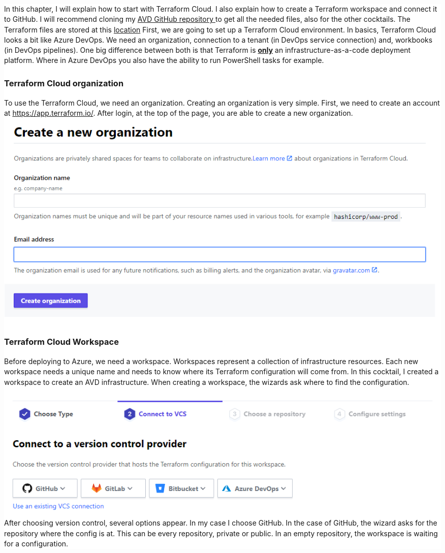 In this chapter, I will explain how to start with Terraform Cloud. I also explain how to create a Terraform workspace and connect it to GitHub. I will recommend cloning my [AVD GitHub repository ](https://github.com/srozemuller/AVD)to get all the needed files, also for the other cocktails. The Terraform files are stored at this [location](https://github.com/srozemuller/TF-AVD)
First, we are going to set up a Terraform Cloud environment. In basics, Terraform Cloud looks a bit like Azure DevOps. We need an organization, connection to a tenant (in DevOps service connection) and, workbooks (in DevOps pipelines). One big difference between both is that Terraform is **<span style="text-decoration: underline;">only</span>** an infrastructure-as-a-code deployment platform. Where in Azure DevOps you also have the ability to run PowerShell tasks for example.

### Terraform Cloud organization

To use the Terraform Cloud, we need an organization. Creating an organization is very simple. First, we need to create an account at <https://app.terraform.io/>. After login, at the top of the page, you are able to create a new organization.

![image-11](image-11.png)
### Terraform Cloud Workspace

Before deploying to Azure, we need a workspace. Workspaces represent a collection of infrastructure resources. Each new workspace needs a unique name and needs to know where its Terraform configuration will come from. In this cocktail, I created a workspace to create an AVD infrastructure. When creating a workspace, the wizards ask where to find the configuration.

![image-15](image-15.png)
After choosing version control, several options appear. In my case I choose GitHub. In the case of GitHub, the wizard asks for the repository where the config is at. This can be every repository, private or public. In an empty repository, the workspace is waiting for a configuration.
